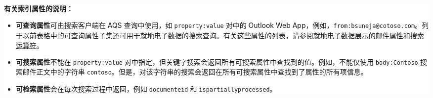 
**有关索引属性的说明：** 

  - **可查询属性**可由搜索客户端在 AQS 查询中使用，如 `property:value` 对中的 Outlook Web App，例如，`from:bsuneja@cotoso.com`。列于以前表格中的可查询属性子集还可用于就地电子数据的搜索查询。有关这些属性的列表，请参阅[就地电子数据展示的邮件属性和搜索运算符](message-properties-and-search-operators-for-in-place-ediscovery-exchange-2013-help.md)。

  - **可搜索属性**不能在 `property:value` 对中指定，但关键字搜索会返回所有可搜索属性中查找到的值。例如，不能仅使用 `body:Contoso` 搜索邮件正文中的字符串 `contoso`。但是，对该字符串的搜索会返回在所有可搜索属性中查找到了属性的所有项信息。

  - **可检索属性**会在每次搜索过程中返回，例如 `documenteid` 和 `ispartiallyprocessed`。

